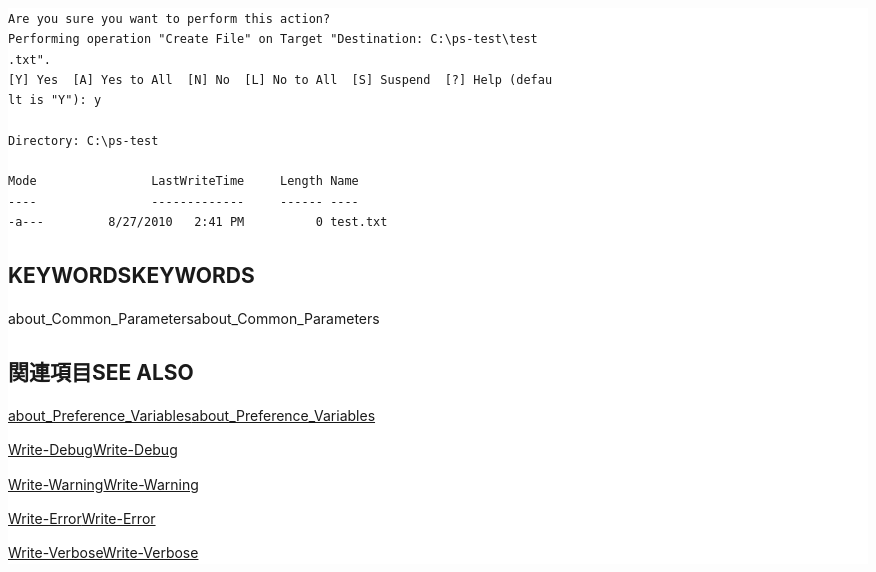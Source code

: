 ```
Are you sure you want to perform this action?
Performing operation "Create File" on Target "Destination: C:\ps-test\test
.txt".
[Y] Yes  [A] Yes to All  [N] No  [L] No to All  [S] Suspend  [?] Help (defau
lt is "Y"): y

Directory: C:\ps-test

Mode                LastWriteTime     Length Name
----                -------------     ------ ----
-a---         8/27/2010   2:41 PM          0 test.txt
```

## <a name="keywords"></a><span data-ttu-id="691e6-309">KEYWORDS</span><span class="sxs-lookup"><span data-stu-id="691e6-309">KEYWORDS</span></span>

<span data-ttu-id="691e6-310">about_Common_Parameters</span><span class="sxs-lookup"><span data-stu-id="691e6-310">about_Common_Parameters</span></span>

## <a name="see-also"></a><span data-ttu-id="691e6-311">関連項目</span><span class="sxs-lookup"><span data-stu-id="691e6-311">SEE ALSO</span></span>

[<span data-ttu-id="691e6-312">about_Preference_Variables</span><span class="sxs-lookup"><span data-stu-id="691e6-312">about_Preference_Variables</span></span>](about_Preference_Variables.md)

[<span data-ttu-id="691e6-313">Write-Debug</span><span class="sxs-lookup"><span data-stu-id="691e6-313">Write-Debug</span></span>](xref:Microsoft.PowerShell.Utility.Write-Debug)

[<span data-ttu-id="691e6-314">Write-Warning</span><span class="sxs-lookup"><span data-stu-id="691e6-314">Write-Warning</span></span>](xref:Microsoft.PowerShell.Utility.Write-Warning)

[<span data-ttu-id="691e6-315">Write-Error</span><span class="sxs-lookup"><span data-stu-id="691e6-315">Write-Error</span></span>](xref:Microsoft.PowerShell.Utility.Write-Error)

[<span data-ttu-id="691e6-316">Write-Verbose</span><span class="sxs-lookup"><span data-stu-id="691e6-316">Write-Verbose</span></span>](xref:Microsoft.PowerShell.Utility.Write-Verbose)


